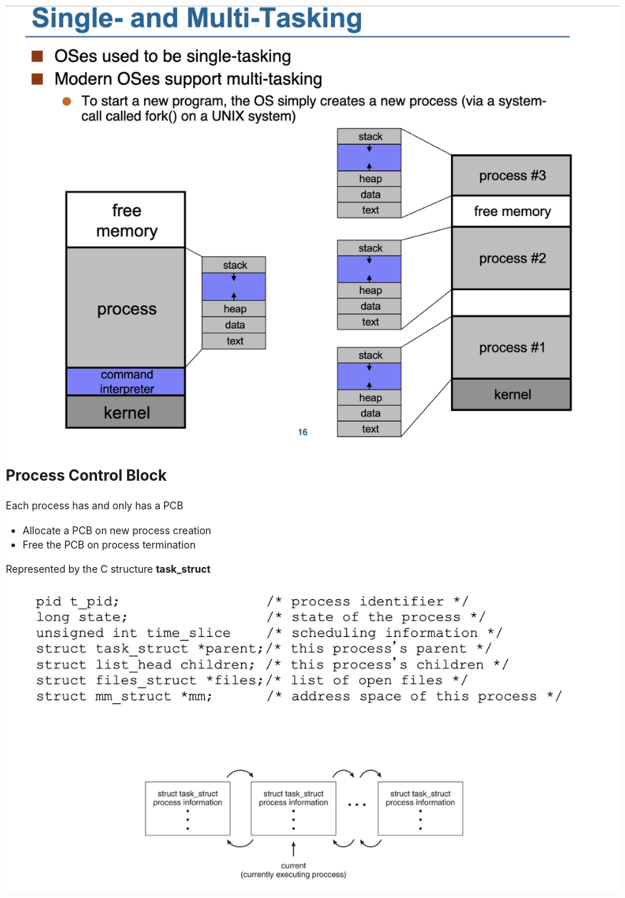 ![3](3.png)

## Process Control Block
Each process has and only has a PCB

* Allocate a PCB on new process creation
* Free the PCB on process termination

Represented by the C structure **task_struct**
![4](4.png)
